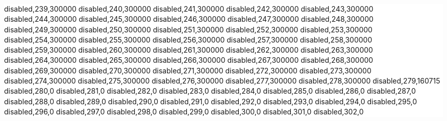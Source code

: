 disabled,239,300000
disabled,240,300000
disabled,241,300000
disabled,242,300000
disabled,243,300000
disabled,244,300000
disabled,245,300000
disabled,246,300000
disabled,247,300000
disabled,248,300000
disabled,249,300000
disabled,250,300000
disabled,251,300000
disabled,252,300000
disabled,253,300000
disabled,254,300000
disabled,255,300000
disabled,256,300000
disabled,257,300000
disabled,258,300000
disabled,259,300000
disabled,260,300000
disabled,261,300000
disabled,262,300000
disabled,263,300000
disabled,264,300000
disabled,265,300000
disabled,266,300000
disabled,267,300000
disabled,268,300000
disabled,269,300000
disabled,270,300000
disabled,271,300000
disabled,272,300000
disabled,273,300000
disabled,274,300000
disabled,275,300000
disabled,276,300000
disabled,277,300000
disabled,278,300000
disabled,279,160715
disabled,280,0
disabled,281,0
disabled,282,0
disabled,283,0
disabled,284,0
disabled,285,0
disabled,286,0
disabled,287,0
disabled,288,0
disabled,289,0
disabled,290,0
disabled,291,0
disabled,292,0
disabled,293,0
disabled,294,0
disabled,295,0
disabled,296,0
disabled,297,0
disabled,298,0
disabled,299,0
disabled,300,0
disabled,301,0
disabled,302,0